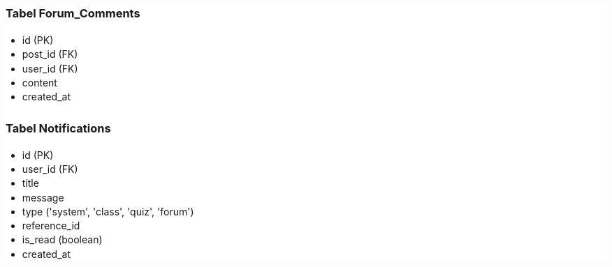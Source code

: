 ### Tabel Forum_Comments
- id (PK)
- post_id (FK)
- user_id (FK)
- content
- created_at

### Tabel Notifications
- id (PK)
- user_id (FK)
- title
- message
- type ('system', 'class', 'quiz', 'forum')
- reference_id
- is_read (boolean)
- created_at 